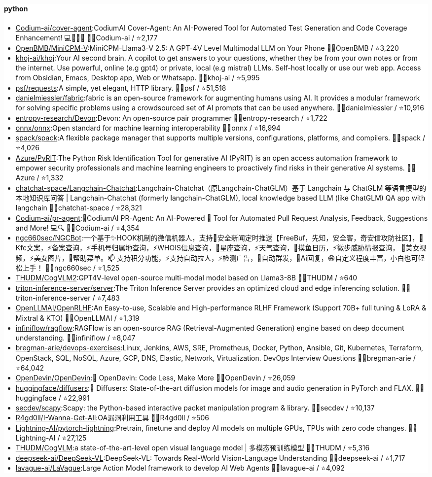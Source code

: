 #### python
* [Codium-ai/cover-agent](https://github.com/Codium-ai/cover-agent):CodiumAI Cover-Agent: An AI-Powered Tool for Automated Test Generation and Code Coverage Enhancement! 💻🤖🧪🐞 🧑‍💻Codium-ai / ⭐2,177
* [OpenBMB/MiniCPM-V](https://github.com/OpenBMB/MiniCPM-V):MiniCPM-Llama3-V 2.5: A GPT-4V Level Multimodal LLM on Your Phone 🧑‍💻OpenBMB / ⭐3,220
* [khoj-ai/khoj](https://github.com/khoj-ai/khoj):Your AI second brain. A copilot to get answers to your questions, whether they be from your own notes or from the internet. Use powerful, online (e.g gpt4) or private, local (e.g mistral) LLMs. Self-host locally or use our web app. Access from Obsidian, Emacs, Desktop app, Web or Whatsapp. 🧑‍💻khoj-ai / ⭐5,995
* [psf/requests](https://github.com/psf/requests):A simple, yet elegant, HTTP library. 🧑‍💻psf / ⭐51,518
* [danielmiessler/fabric](https://github.com/danielmiessler/fabric):fabric is an open-source framework for augmenting humans using AI. It provides a modular framework for solving specific problems using a crowdsourced set of AI prompts that can be used anywhere. 🧑‍💻danielmiessler / ⭐10,916
* [entropy-research/Devon](https://github.com/entropy-research/Devon):Devon: An open-source pair programmer 🧑‍💻entropy-research / ⭐1,722
* [onnx/onnx](https://github.com/onnx/onnx):Open standard for machine learning interoperability 🧑‍💻onnx / ⭐16,994
* [spack/spack](https://github.com/spack/spack):A flexible package manager that supports multiple versions, configurations, platforms, and compilers. 🧑‍💻spack / ⭐4,026
* [Azure/PyRIT](https://github.com/Azure/PyRIT):The Python Risk Identification Tool for generative AI (PyRIT) is an open access automation framework to empower security professionals and machine learning engineers to proactively find risks in their generative AI systems. 🧑‍💻Azure / ⭐1,332
* [chatchat-space/Langchain-Chatchat](https://github.com/chatchat-space/Langchain-Chatchat):Langchain-Chatchat（原Langchain-ChatGLM）基于 Langchain 与 ChatGLM 等语言模型的本地知识库问答 | Langchain-Chatchat (formerly langchain-ChatGLM), local knowledge based LLM (like ChatGLM) QA app with langchain 🧑‍💻chatchat-space / ⭐28,321
* [Codium-ai/pr-agent](https://github.com/Codium-ai/pr-agent):🚀CodiumAI PR-Agent: An AI-Powered 🤖 Tool for Automated Pull Request Analysis, Feedback, Suggestions and More! 💻🔍 🧑‍💻Codium-ai / ⭐4,354
* [ngc660sec/NGCBot](https://github.com/ngc660sec/NGCBot):一个基于✨HOOK机制的微信机器人，支持🌱安全新闻定时推送【FreeBuf，先知，安全客，奇安信攻防社区】，👯Kfc文案，⚡备案查询，⚡手机号归属地查询，⚡WHOIS信息查询，🎉星座查询，⚡天气查询，🌱摸鱼日历，⚡微步威胁情报查询， 🐛美女视频，⚡美女图片，👯帮助菜单。📫 支持积分功能，⚡支持自动拉人，⚡检测广告，🌱自动群发，👯Ai回复，😄自定义程度丰富，小白也可轻松上手！ 🧑‍💻ngc660sec / ⭐1,525
* [THUDM/CogVLM2](https://github.com/THUDM/CogVLM2):GPT4V-level open-source multi-modal model based on Llama3-8B 🧑‍💻THUDM / ⭐640
* [triton-inference-server/server](https://github.com/triton-inference-server/server):The Triton Inference Server provides an optimized cloud and edge inferencing solution. 🧑‍💻triton-inference-server / ⭐7,483
* [OpenLLMAI/OpenRLHF](https://github.com/OpenLLMAI/OpenRLHF):An Easy-to-use, Scalable and High-performance RLHF Framework (Support 70B+ full tuning & LoRA & Mixtral & KTO) 🧑‍💻OpenLLMAI / ⭐1,319
* [infiniflow/ragflow](https://github.com/infiniflow/ragflow):RAGFlow is an open-source RAG (Retrieval-Augmented Generation) engine based on deep document understanding. 🧑‍💻infiniflow / ⭐8,047
* [bregman-arie/devops-exercises](https://github.com/bregman-arie/devops-exercises):Linux, Jenkins, AWS, SRE, Prometheus, Docker, Python, Ansible, Git, Kubernetes, Terraform, OpenStack, SQL, NoSQL, Azure, GCP, DNS, Elastic, Network, Virtualization. DevOps Interview Questions 🧑‍💻bregman-arie / ⭐64,042
* [OpenDevin/OpenDevin](https://github.com/OpenDevin/OpenDevin):🐚 OpenDevin: Code Less, Make More 🧑‍💻OpenDevin / ⭐26,059
* [huggingface/diffusers](https://github.com/huggingface/diffusers):🤗 Diffusers: State-of-the-art diffusion models for image and audio generation in PyTorch and FLAX. 🧑‍💻huggingface / ⭐22,991
* [secdev/scapy](https://github.com/secdev/scapy):Scapy: the Python-based interactive packet manipulation program & library. 🧑‍💻secdev / ⭐10,137
* [R4gd0ll/I-Wanna-Get-All](https://github.com/R4gd0ll/I-Wanna-Get-All):OA漏洞利用工具 🧑‍💻R4gd0ll / ⭐506
* [Lightning-AI/pytorch-lightning](https://github.com/Lightning-AI/pytorch-lightning):Pretrain, finetune and deploy AI models on multiple GPUs, TPUs with zero code changes. 🧑‍💻Lightning-AI / ⭐27,125
* [THUDM/CogVLM](https://github.com/THUDM/CogVLM):a state-of-the-art-level open visual language model | 多模态预训练模型 🧑‍💻THUDM / ⭐5,316
* [deepseek-ai/DeepSeek-VL](https://github.com/deepseek-ai/DeepSeek-VL):DeepSeek-VL: Towards Real-World Vision-Language Understanding 🧑‍💻deepseek-ai / ⭐1,717
* [lavague-ai/LaVague](https://github.com/lavague-ai/LaVague):Large Action Model framework to develop AI Web Agents 🧑‍💻lavague-ai / ⭐4,092
